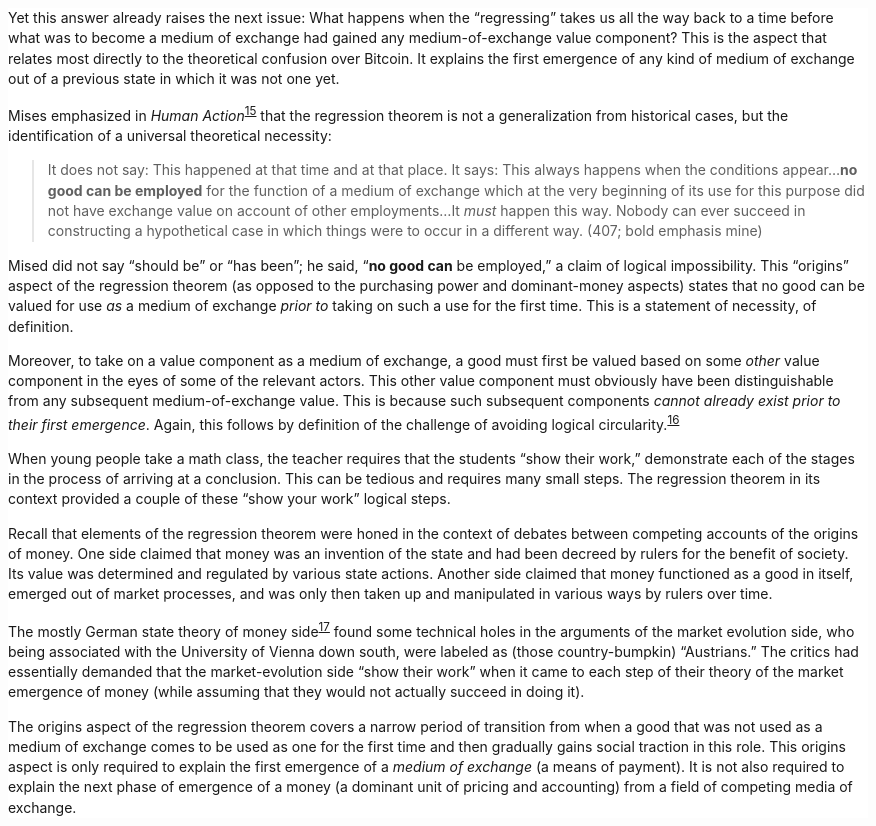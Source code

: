 <p>Yet this answer already raises the next issue: What happens when the “regressing” takes us all the way back to a time before what was to become a medium of exchange had gained any medium-of-exchange value component? This is the aspect that relates most directly to the theoretical confusion over Bitcoin. It explains the first emergence of any kind of medium of exchange out of a previous state in which it was not one yet.</p>

<p>Mises emphasized in <em>Human Action</em><sup><a id="ref15" href="#fn15">15</a></sup> that the regression theorem is not a generalization from historical cases, but the identification of a universal theoretical necessity:</p>

<blockquote class="blockquote">
  <p>It does not say: This happened at that time and at that place. It says: This always happens when the conditions appear…<strong>no good can be employed</strong> for the function of a medium of exchange which at the very beginning of its use for this purpose did not have exchange value on account of other employments…It <em>must</em> happen this way. Nobody can ever succeed in constructing a hypothetical case in which things were to occur in a different way. (407; bold emphasis mine)</p>
</blockquote>

<p>Mised did not say “should be” or “has been”; he said, “<strong>no good can</strong> be employed,” a claim of logical impossibility. This “origins” aspect of the regression theorem (as opposed to the purchasing power and dominant-money aspects) states that no good can be valued for use <em>as</em> a medium of exchange <em>prior to</em> taking on such a use for the first time. This is a statement of necessity, of definition.</p>

<p>Moreover, to take on a value component as a medium of exchange, a good must first be valued based on some <em>other</em> value component in the eyes of some of the relevant actors. This other value component must obviously have been distinguishable from any subsequent medium-of-exchange value. This is because such subsequent components <em>cannot already exist prior to their first emergence</em>. Again, this follows by definition of the challenge of avoiding logical circularity.<sup><a id="ref16" href="#fn16">16</a></sup></p>

<p>When young people take a math class, the teacher requires that the students “show their work,” demonstrate each of the stages in the process of arriving at a conclusion. This can be tedious and requires many small steps. The regression theorem in its context provided a couple of these “show your work” logical steps.</p>

<p>Recall that elements of the regression theorem were honed in the context of debates between competing accounts of the origins of money. One side claimed that money was an invention of the state and had been decreed by rulers for the benefit of society. Its value was determined and regulated by various state actions. Another side claimed that money functioned as a good in itself, emerged out of market processes, and was only then taken up and manipulated in various ways by rulers over time.</p>

<p>The mostly German state theory of money side<sup><a id="ref17" href="#fn17">17</a></sup> found some technical holes in the arguments of the market evolution side, who being associated with the University of Vienna down south, were labeled as (those country-bumpkin) “Austrians.” The critics had essentially demanded that the market-evolution side “show their work” when it came to each step of their theory of the market emergence of money (while assuming that they would not actually succeed in doing it).</p>

<p>The origins aspect of the regression theorem covers a narrow period of transition from when a good that was not used as a medium of exchange comes to be used as one for the first time and then gradually gains social traction in this role. This origins aspect is only required to explain the first emergence of a <em>medium of exchange</em> (a means of payment). It is not also required to explain the next phase of emergence of a money (a dominant unit of pricing and accounting) from a field of competing media of exchange.</p>
